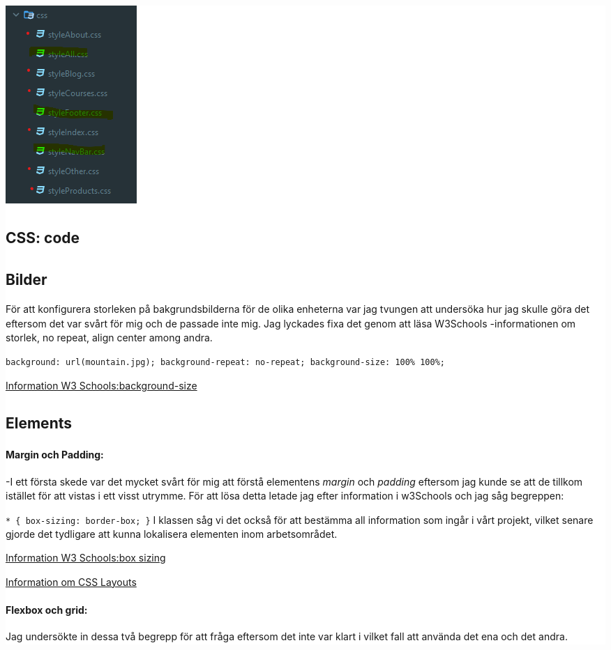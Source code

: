 ![file.css](img/file-css.png)

## CSS: code

## Bilder

För att konfigurera storleken på bakgrundsbilderna för de olika enheterna var jag tvungen att undersöka hur jag skulle göra det eftersom det var svårt för mig och de passade inte mig. Jag lyckades fixa det genom att läsa W3Schools -informationen om storlek, no repeat, align center among andra.

`background: url(mountain.jpg);
 background-repeat: no-repeat;
 background-size: 100% 100%;`

[Information W3 Schools:background-size ](https://www.w3schools.com/cssref/css3_pr_background-size.asp)

## Elements

#### Margin och Padding:

-I ett första skede var det mycket svårt för mig att förstå elementens *margin* och *padding* eftersom jag kunde se att de tillkom istället för att vistas i ett visst utrymme.
För att lösa detta letade jag efter information i w3Schools och jag såg begreppen:

`* {
box-sizing: border-box;
}`
I klassen såg vi det också för att bestämma all information som ingår i vårt projekt, vilket senare gjorde det tydligare att kunna lokalisera elementen inom arbetsområdet.

[Information W3 Schools:box sizing ](https://www.w3schools.com/css/css3_box-sizing.asp)

[Information om CSS Layouts ](https://dev.to/poulamic/series/8357)

#### Flexbox och grid:

Jag undersökte in dessa två begrepp för att fråga eftersom det inte var klart i vilket fall att använda det ena och det andra.
